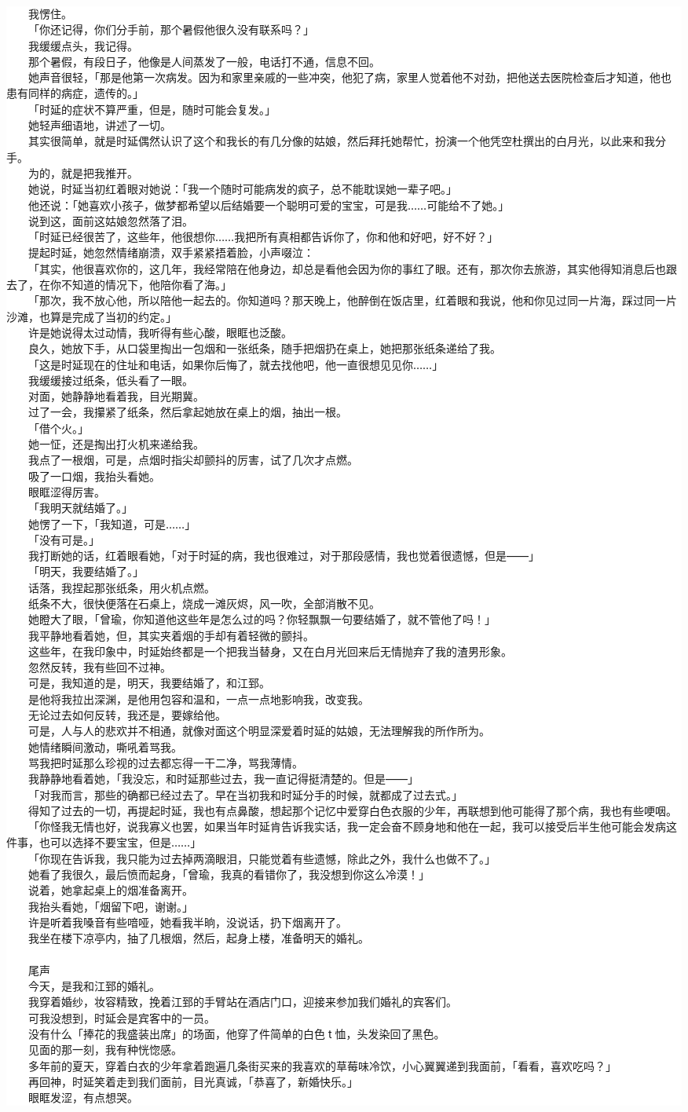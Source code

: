 &emsp;&emsp;我愣住。  
&emsp;&emsp;「你还记得，你们分手前，那个暑假他很久没有联系吗？」  
&emsp;&emsp;我缓缓点头，我记得。  
&emsp;&emsp;那个暑假，有段日子，他像是人间蒸发了一般，电话打不通，信息不回。  
&emsp;&emsp;她声音很轻，「那是他第一次病发。因为和家里亲戚的一些冲突，他犯了病，家里人觉着他不对劲，把他送去医院检查后才知道，他也患有同样的病症，遗传的。」  
&emsp;&emsp;「时延的症状不算严重，但是，随时可能会复发。」  
&emsp;&emsp;她轻声细语地，讲述了一切。  
&emsp;&emsp;其实很简单，就是时延偶然认识了这个和我长的有几分像的姑娘，然后拜托她帮忙，扮演一个他凭空杜撰出的白月光，以此来和我分手。  
&emsp;&emsp;为的，就是把我推开。  
&emsp;&emsp;她说，时延当初红着眼对她说：「我一个随时可能病发的疯子，总不能耽误她一辈子吧。」  
&emsp;&emsp;他还说：「她喜欢小孩子，做梦都希望以后结婚要一个聪明可爱的宝宝，可是我……可能给不了她。」  
&emsp;&emsp;说到这，面前这姑娘忽然落了泪。  
&emsp;&emsp;「时延已经很苦了，这些年，他很想你……我把所有真相都告诉你了，你和他和好吧，好不好？」  
&emsp;&emsp;提起时延，她忽然情绪崩溃，双手紧紧捂着脸，小声啜泣：  
&emsp;&emsp;「其实，他很喜欢你的，这几年，我经常陪在他身边，却总是看他会因为你的事红了眼。还有，那次你去旅游，其实他得知消息后也跟去了，在你不知道的情况下，他陪你看了海。」  
&emsp;&emsp;「那次，我不放心他，所以陪他一起去的。你知道吗？那天晚上，他醉倒在饭店里，红着眼和我说，他和你见过同一片海，踩过同一片沙滩，也算是完成了当初的约定。」  
&emsp;&emsp;许是她说得太过动情，我听得有些心酸，眼眶也泛酸。  
&emsp;&emsp;良久，她放下手，从口袋里掏出一包烟和一张纸条，随手把烟扔在桌上，她把那张纸条递给了我。  
&emsp;&emsp;「这是时延现在的住址和电话，如果你后悔了，就去找他吧，他一直很想见见你……」  
&emsp;&emsp;我缓缓接过纸条，低头看了一眼。  
&emsp;&emsp;对面，她静静地看着我，目光期冀。  
&emsp;&emsp;过了一会，我攥紧了纸条，然后拿起她放在桌上的烟，抽出一根。  
&emsp;&emsp;「借个火。」  
&emsp;&emsp;她一怔，还是掏出打火机来递给我。  
&emsp;&emsp;我点了一根烟，可是，点烟时指尖却颤抖的厉害，试了几次才点燃。  
&emsp;&emsp;吸了一口烟，我抬头看她。  
&emsp;&emsp;眼眶涩得厉害。  
&emsp;&emsp;「我明天就结婚了。」  
&emsp;&emsp;她愣了一下，「我知道，可是……」  
&emsp;&emsp;「没有可是。」  
&emsp;&emsp;我打断她的话，红着眼看她，「对于时延的病，我也很难过，对于那段感情，我也觉着很遗憾，但是——」  
&emsp;&emsp;「明天，我要结婚了。」  
&emsp;&emsp;话落，我捏起那张纸条，用火机点燃。  
&emsp;&emsp;纸条不大，很快便落在石桌上，烧成一滩灰烬，风一吹，全部消散不见。  
&emsp;&emsp;她瞪大了眼，「曾瑜，你知道他这些年是怎么过的吗？你轻飘飘一句要结婚了，就不管他了吗！」  
&emsp;&emsp;我平静地看着她，但，其实夹着烟的手却有着轻微的颤抖。  
&emsp;&emsp;这些年，在我印象中，时延始终都是一个把我当替身，又在白月光回来后无情抛弃了我的渣男形象。  
&emsp;&emsp;忽然反转，我有些回不过神。  
&emsp;&emsp;可是，我知道的是，明天，我要结婚了，和江郅。  
&emsp;&emsp;是他将我拉出深渊，是他用包容和温和，一点一点地影响我，改变我。  
&emsp;&emsp;无论过去如何反转，我还是，要嫁给他。  
&emsp;&emsp;可是，人与人的悲欢并不相通，就像对面这个明显深爱着时延的姑娘，无法理解我的所作所为。  
&emsp;&emsp;她情绪瞬间激动，嘶吼着骂我。  
&emsp;&emsp;骂我把时延那么珍视的过去都忘得一干二净，骂我薄情。  
&emsp;&emsp;我静静地看着她，「我没忘，和时延那些过去，我一直记得挺清楚的。但是——」  
&emsp;&emsp;「对我而言，那些的确都已经过去了。早在当初我和时延分手的时候，就都成了过去式。」  
&emsp;&emsp;得知了过去的一切，再提起时延，我也有点鼻酸，想起那个记忆中爱穿白色衣服的少年，再联想到他可能得了那个病，我也有些哽咽。  
&emsp;&emsp;「你怪我无情也好，说我寡义也罢，如果当年时延肯告诉我实话，我一定会奋不顾身地和他在一起，我可以接受后半生他可能会发病这件事，也可以选择不要宝宝，但是……」  
&emsp;&emsp;「你现在告诉我，我只能为过去掉两滴眼泪，只能觉着有些遗憾，除此之外，我什么也做不了。」  
&emsp;&emsp;她看了我很久，最后愤而起身，「曾瑜，我真的看错你了，我没想到你这么冷漠！」  
&emsp;&emsp;说着，她拿起桌上的烟准备离开。  
&emsp;&emsp;我抬头看她，「烟留下吧，谢谢。」  
&emsp;&emsp;许是听着我嗓音有些喑哑，她看我半晌，没说话，扔下烟离开了。  
&emsp;&emsp;我坐在楼下凉亭内，抽了几根烟，然后，起身上楼，准备明天的婚礼。  
&emsp;&emsp;   
&emsp;&emsp;尾声  
&emsp;&emsp;今天，是我和江郅的婚礼。  
&emsp;&emsp;我穿着婚纱，妆容精致，挽着江郅的手臂站在酒店门口，迎接来参加我们婚礼的宾客们。  
&emsp;&emsp;可我没想到，时延会是宾客中的一员。  
&emsp;&emsp;没有什么「捧花的我盛装出席」的场面，他穿了件简单的白色 t 恤，头发染回了黑色。  
&emsp;&emsp;见面的那一刻，我有种恍惚感。  
&emsp;&emsp;多年前的夏天，穿着白衣的少年拿着跑遍几条街买来的我喜欢的草莓味冷饮，小心翼翼递到我面前，「看看，喜欢吃吗？」  
&emsp;&emsp;再回神，时延笑着走到我们面前，目光真诚，「恭喜了，新婚快乐。」  
&emsp;&emsp;眼眶发涩，有点想哭。  